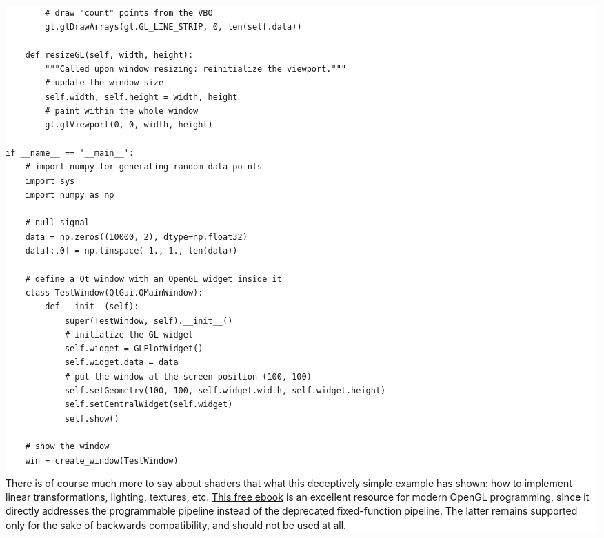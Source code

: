             # draw "count" points from the VBO
            gl.glDrawArrays(gl.GL_LINE_STRIP, 0, len(self.data))
            
        def resizeGL(self, width, height):
            """Called upon window resizing: reinitialize the viewport."""
            # update the window size
            self.width, self.height = width, height
            # paint within the whole window
            gl.glViewport(0, 0, width, height)
            
    if __name__ == '__main__':
        # import numpy for generating random data points
        import sys
        import numpy as np
        
        # null signal
        data = np.zeros((10000, 2), dtype=np.float32)
        data[:,0] = np.linspace(-1., 1., len(data))
        
        # define a Qt window with an OpenGL widget inside it
        class TestWindow(QtGui.QMainWindow):
            def __init__(self):
                super(TestWindow, self).__init__()
                # initialize the GL widget
                self.widget = GLPlotWidget()
                self.widget.data = data
                # put the window at the screen position (100, 100)
                self.setGeometry(100, 100, self.widget.width, self.widget.height)
                self.setCentralWidget(self.widget)
                self.show()

        # show the window
        win = create_window(TestWindow)
        

There is of course much more to say about shaders that what this deceptively
simple example has shown: how to implement linear transformations,
lighting, textures, etc.
[This free ebook](http://www.arcsynthesis.org/gltut/) is an excellent
resource for modern OpenGL programming, since it directly addresses the
programmable pipeline instead of the deprecated fixed-function pipeline.
The latter remains supported only for the sake of backwards compatibility,
and should not be used at all.

